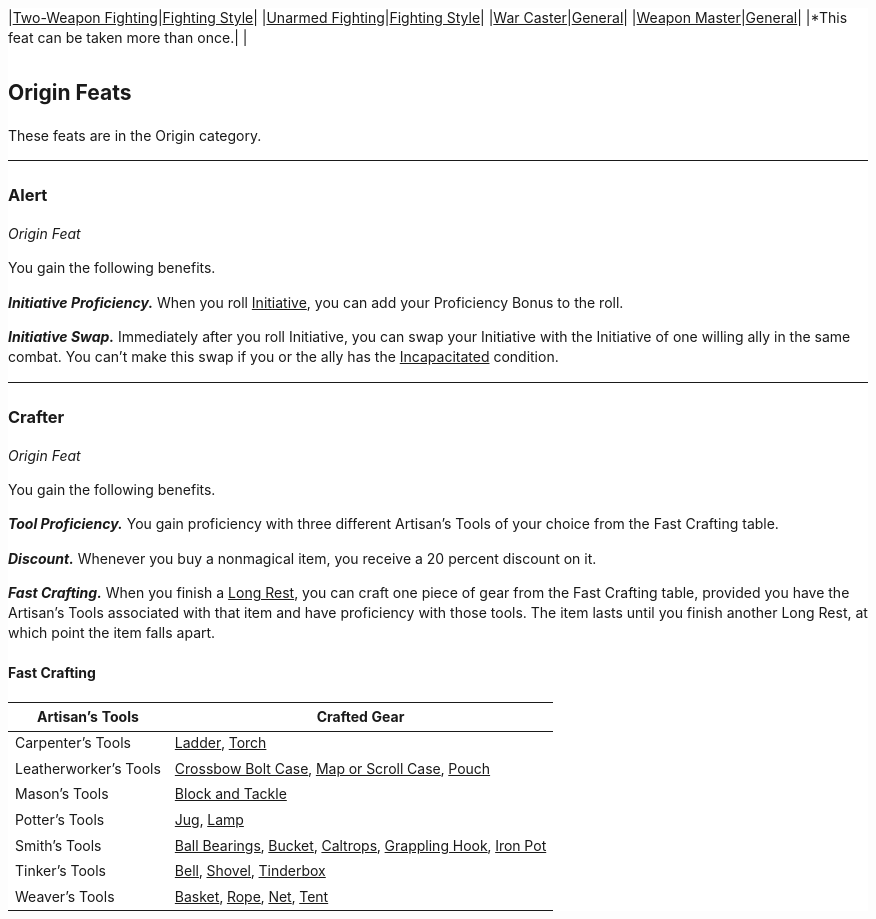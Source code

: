 |[Two-Weapon Fighting](https://www.dndbeyond.com/sources/dnd/phb-2024/feats#TwoWeaponFighting)|[Fighting Style](https://www.dndbeyond.com/sources/dnd/phb-2024/feats#FightingStyleFeats)|
|[Unarmed Fighting](https://www.dndbeyond.com/sources/dnd/phb-2024/feats#UnarmedFighting)|[Fighting Style](https://www.dndbeyond.com/sources/dnd/phb-2024/feats#FightingStyleFeats)|
|[War Caster](https://www.dndbeyond.com/sources/dnd/phb-2024/feats#WarCaster)|[General](https://www.dndbeyond.com/sources/dnd/phb-2024/feats#GeneralFeats)|
|[Weapon Master](https://www.dndbeyond.com/sources/dnd/phb-2024/feats#WeaponMaster)|[General](https://www.dndbeyond.com/sources/dnd/phb-2024/feats#GeneralFeats)|
|*This feat can be taken more than once.|   |

## [](https://www.dndbeyond.com/sources/dnd/phb-2024/feats#OriginFeats)Origin Feats

These feats are in the Origin category.

---

### [](https://www.dndbeyond.com/sources/dnd/phb-2024/feats#Alert)Alert

_Origin Feat_

You gain the following benefits.

**_Initiative Proficiency._** When you roll [Initiative](https://www.dndbeyond.com/sources/dnd/free-rules/rules-glossary#Initiative), you can add your Proficiency Bonus to the roll.

**_Initiative Swap._** Immediately after you roll Initiative, you can swap your Initiative with the Initiative of one willing ally in the same combat. You can’t make this swap if you or the ally has the [Incapacitated](https://www.dndbeyond.com/sources/dnd/free-rules/rules-glossary#IncapacitatedCondition) condition.

---

### [](https://www.dndbeyond.com/sources/dnd/phb-2024/feats#Crafter)Crafter

_Origin Feat_

You gain the following benefits.

**_Tool Proficiency._** You gain proficiency with three different Artisan’s Tools of your choice from the Fast Crafting table.

**_Discount._** Whenever you buy a nonmagical item, you receive a 20 percent discount on it.

**_Fast Crafting._** When you finish a [Long Rest](https://www.dndbeyond.com/sources/dnd/free-rules/rules-glossary#LongRest), you can craft one piece of gear from the Fast Crafting table, provided you have the Artisan’s Tools associated with that item and have proficiency with those tools. The item lasts until you finish another Long Rest, at which point the item falls apart.

#### [](https://www.dndbeyond.com/sources/dnd/phb-2024/feats#FastCrafting)Fast Crafting
|Artisan’s Tools|Crafted Gear|
|---|---|
|Carpenter’s Tools|[Ladder](https://www.dndbeyond.com/equipment/498-ladder), [Torch](https://www.dndbeyond.com/equipment/437-torch)|
|Leatherworker’s Tools|[Crossbow Bolt Case](https://www.dndbeyond.com/equipment/505-crossbow-bolt-case), [Map or Scroll Case](https://www.dndbeyond.com/equipment/518-map-or-scroll-case), [Pouch](https://www.dndbeyond.com/equipment/403-pouch)|
|Mason’s Tools|[Block and Tackle](https://www.dndbeyond.com/equipment/435-block-and-tackle)|
|Potter’s Tools|[Jug](https://www.dndbeyond.com/equipment/499-jug), [Lamp](https://www.dndbeyond.com/equipment/496-lamp)|
|Smith’s Tools|[Ball Bearings](https://www.dndbeyond.com/equipment/406-ball-bearings), [Bucket](https://www.dndbeyond.com/equipment/486-bucket), [Caltrops](https://www.dndbeyond.com/equipment/497-caltrops), [Grappling Hook](https://www.dndbeyond.com/equipment/517-grappling-hook), [Iron Pot](https://www.dndbeyond.com/equipment/401-iron-pot)|
|Tinker’s Tools|[Bell](https://www.dndbeyond.com/equipment/429-bell), [Shovel](https://www.dndbeyond.com/equipment/422-shovel), [Tinderbox](https://www.dndbeyond.com/equipment/434-tinderbox)|
|Weaver’s Tools|[Basket](https://www.dndbeyond.com/equipment/414-basket), [Rope](https://www.dndbeyond.com/equipment/415-rope), [Net](https://www.dndbeyond.com/equipment/38-net), [Tent](https://www.dndbeyond.com/equipment/433-tent)|